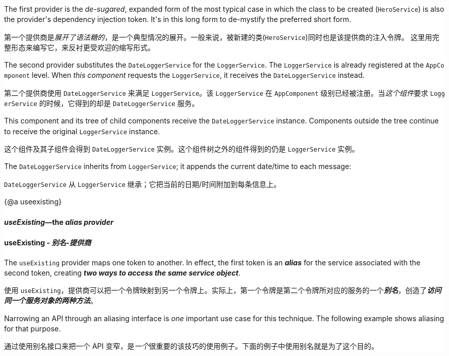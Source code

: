 <code-example path="dependency-injection-in-action/src/app/hero-of-the-month.component.ts" region="use-class" title="dependency-injection-in-action/src/app/hero-of-the-month.component.ts" linenums="false">

</code-example>

The first provider is the *de-sugared*, expanded form of the most typical case in which the
class to be created (`HeroService`) is also the provider's dependency injection token.
It's in this long form to de-mystify the preferred short form.

第一个提供商是*展开了语法糖的*，是一个典型情况的展开。一般来说，被新建的类(`HeroService`)同时也是该提供商的注入令牌。
这里用完整形态来编写它，来反衬更受欢迎的缩写形式。

The second provider substitutes the `DateLoggerService` for the `LoggerService`.
The `LoggerService` is already registered at the `AppComponent` level.
When _this component_ requests the `LoggerService`, it receives the `DateLoggerService` instead.

第二个提供商使用 `DateLoggerService` 来满足 `LoggerService`。该 `LoggerService` 在 `AppComponent` 级别已经被注册。当*这个组件*要求 `LoggerService` 的时候，它得到的却是 `DateLoggerService` 服务。

<div class="l-sub-section">

This component and its tree of child components receive the `DateLoggerService` instance.
Components outside the tree continue to receive the original `LoggerService` instance.

这个组件及其子组件会得到 `DateLoggerService` 实例。这个组件树之外的组件得到的仍是 `LoggerService` 实例。

</div>

The `DateLoggerService` inherits from `LoggerService`; it appends the current date/time to each message:

`DateLoggerService` 从 `LoggerService` 继承；它把当前的日期/时间附加到每条信息上。

<code-example path="dependency-injection-in-action/src/app/date-logger.service.ts" region="date-logger-service" title="src/app/date-logger.service.ts" linenums="false">

</code-example>

{@a useexisting}

#### _useExisting_&mdash;the *alias provider*

#### useExisting - *别名-提供商*

The `useExisting` provider maps one token to another.
In effect, the first token is an ***alias*** for the service associated with the second token,
creating ***two ways to access the same service object***.

使用 `useExisting`，提供商可以把一个令牌映射到另一个令牌上。实际上，第一个令牌是第二个令牌所对应的服务的一个***别名***，创造了***访问同一个服务对象的两种方法***。

<code-example path="dependency-injection-in-action/src/app/hero-of-the-month.component.ts" region="use-existing" title="dependency-injection-in-action/src/app/hero-of-the-month.component.ts">

</code-example>

Narrowing an API through an aliasing interface is _one_ important use case for this technique.
The following example shows aliasing for that purpose.

通过使用别名接口来把一个 API 变窄，是*一个*很重要的该技巧的使用例子。下面的例子中使用别名就是为了这个目的。
